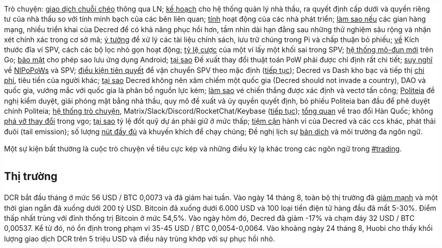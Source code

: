 Trò chuyện: [giao dịch chuỗi chéo](https://riot.im/app/#/room/!MfifnUCLrfSeRkMDwZ:decred.org/$153315325947965TiRLy:decred.org) thông qua LN; [kế hoạch](https://riot.im/app/#/room/!MgQoetFiyjrHAywokv:decred.org/$153317267348142YycAs:decred.org) cho hệ thống quản lý nhà thầu, ra quyết định cấp dưới và quyền riêng tư của nhà thầu so với tính minh bạch của các bên liên quan; [tính](https://riot.im/app/#/room/!MgQoetFiyjrHAywokv:decred.org/$153322272548457woVQD:decred.org) hoạt động của các nhà phát triển; [làm sao nếu](https://riot.im/app/#/room/!MgQoetFiyjrHAywokv:decred.org/$153323194548585HHCQS:decred.org) các gian hàng mạng, nhiều triển khai của Decred để có khả năng phục hồi hơn, tầm nhìn dài hạn đằng sau những thử nghiệm sâu rộng và nhận xét chính xác trong cơ sở mã; [ý tưởng](https://riot.im/app/#/room/!tIDEIWechmqCLjPiui:decred.org/$153327969148851WDEWg:decred.org) để xử lý các tài liệu chính sách, lưu trữ chúng trong Pi và chấp thuận bỏ phiếu; [về](https://riot.im/app/#/room/!MgQoetFiyjrHAywokv:decred.org/$1533582725405DqzDt:zettaport.com) Kích thước đĩa ví SPV, cách các bộ lọc nhỏ gọn hoạt động; [tỷ lệ cược](https://riot.im/app/#/room/!NKtIRqGOEGaZvSQkKl:decred.org/$153378940451742eumld:decred.org) của một ví lấy một khối sai trong SPV; [hệ thống mô-đun mới](https://riot.im/app/#/room/!HEeJkbPRpAqgAwhXWO:decred.org/$153385446352375nNCzg:decred.org) trên Go; [bảo mật](https://riot.im/app/#/room/!HEeJkbPRpAqgAwhXWO:decred.org/$153394851052869tucYe:decred.org) cho phép sao lưu ứng dụng Android; [tại sao](https://riot.im/app/#/room/!NNzHoaSdnsbZDQOXJr:decred.org/$153409911653370oCvhJ:decred.org) Đề xuất thay đổi thuật toán PoW phải được chỉ định rất chi tiết; [suy nghĩ](https://riot.im/app/#/room/!MgQoetFiyjrHAywokv:decred.org/$153432628255090APtWJ:decred.org) về [NIPoPoWs](https://eprint.iacr.org/2017/963) và SPV; [điều kiện tiên quyết](https://riot.im/app/#/room/!HEeJkbPRpAqgAwhXWO:decred.org/$153433879355141udYDe:decred.org) để vận chuyển SPV theo mặc định ([tiếp tục](https://riot.im/app/#/room/!HEeJkbPRpAqgAwhXWO:decred.org/$15356464972893wubQn:decred.org)); Decred vs Dash kho bạc và tiếp thị [chi phí](https://riot.im/app/#/room/!zxBsqZRxjbQoLqJRwe:decred.org/$153434282455193CVEFR:decred.org), tiêu tiền của người khác; [tại sao](https://riot.im/app/#/room/!NKtIRqGOEGaZvSQkKl:decred.org/$153453353055716yshds:decred.org) Decred không nên xâm chiếm một quốc gia (Decred should not invade a country), DAO và quốc gia, vướng mắc với quốc gia là phân bổ nguồn lực kém; [làm sao](https://riot.im/app/#/room/!wSdymYrEpBhsWlDJuk:decred.org/$153458242155930Qncyb:decred.org) vé chiến thắng được xác định và vectơ tấn công; [Politeia](https://riot.im/app/#/room/!tIDEIWechmqCLjPiui:decred.org/$153455653755840KhCTV:decred.org) đề nghị kiểm duyệt, giải phóng mặt bằng nhà thầu, quy mô đề xuất và ủy quyền quyết định, bỏ phiếu Politeia ban đầu để phê duyệt chính Politeia; [hệ thống trò chuyện](https://riot.im/app/#/room/!MgQoetFiyjrHAywokv:decred.org/$153478648556684iKADS:decred.org), Matrix/Slack/Discord/RocketChat/Keybase ([tiếp tục](https://riot.im/app/#/room/!MgQoetFiyjrHAywokv:decred.org/$1535216745397gPsON:zettaport.com)); [tổng quan](https://riot.im/app/#/room/!OfChXgczrIlpEZSFAv:decred.org/$153490307657191zOrLq:decred.org) về trao đổi Hàn Quốc; không [phá vỡ thay đổi](https://riot.im/app/#/room/!HEeJkbPRpAqgAwhXWO:decred.org/$153496073957423GaxvC:decred.org) trong vgo; [tại sao](https://riot.im/app/#/room/!VFRvyndKpzcLrVslQD:decred.org/$153496964357581puIAD:decred.org) tỷ lệ đốt quỹ dự án phải giữ ở mức thấp; [tiệm cận](https://riot.im/app/#/room/!MgQoetFiyjrHAywokv:decred.org/$153520054958429Jqwut:decred.org) hành vi của Decred và các ccs khác, phát thải đuôi (tail emission); số lượng [nút đầy đủ](https://riot.im/app/#/room/!MgQoetFiyjrHAywokv:decred.org/$153529715258849rjuSm:decred.org) và khuyến khích để chạy chúng; Đề nghị lịch sự [bản dịch](https://riot.im/app/#/room/!VFRvyndKpzcLrVslQD:decred.org/$153535615958948fQNVf:decred.org) và môi trường đa ngôn ngữ.

Một sự kiện bất thường là cuộc trò chuyện về tiêu cực kép và những điều kỳ lạ khác trong các ngôn ngữ trong [#trading](https://riot.im/app/#/room/!zxBsqZRxjbQoLqJRwe:decred.org/$153316263048081XBMww:decred.org).

## Thị trường

DCR bắt đầu tháng ở mức 56 USD / BTC 0,0073 và đã giảm hai tuần. Vào ngày 14 tháng 8, toàn bộ thị trường đã [giảm mạnh](https://archive.today/K5buy) và một thời gian ngắn đã xuống dưới 200 tỷ USD. Bitcoin đã xuống dưới 6.000 USD và 100 loại tiền điện tử hàng đầu đã mất 5-30%. Điểm thấp nhất trùng với đỉnh thống trị Bitcoin ở mức 54,5%. Vào ngày hôm đó, Decred đã giảm -17% và chạm đáy 32 USD / BTC 0,00537. Kể từ đó, nó ổn định trong phạm vi 35-45 USD / BTC 0,0054-0,0064. Vào khoảng ngày 24 tháng 8, Huobi cho thấy khối lượng giao dịch DCR trên 5 triệu USD và điều này trùng khớp với sự phục hồi nhỏ.

